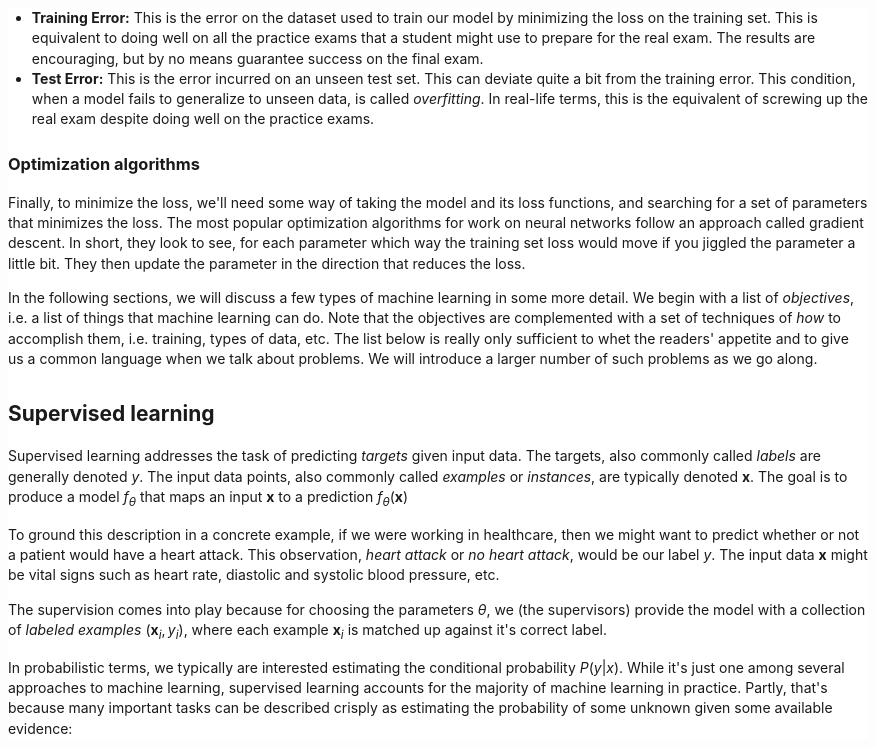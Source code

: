  * **Training Error:** This is the error on the dataset used to train our model by minimizing the loss on the training set. This is equivalent to doing well on all the practice exams that a student might use to prepare for the real exam. The results are encouraging, but by no means guarantee success on the final exam.
 * **Test Error:** This is the error incurred on an unseen test set. This can deviate quite a bit from the training error. This condition, when a model fails to generalize to unseen data, is called *overfitting*. In real-life terms, this is the equivalent of screwing up the real exam despite doing well on the practice exams.
     

### Optimization algorithms     

Finally, to minimize the loss, we'll need some way of taking the model and its loss functions, 
and searching for a set of parameters that minimizes the loss.
The most popular optimization algorithms for work on neural networks
follow an approach called gradient descent. 
In short, they look to see, for each parameter which way the training set loss would move if you jiggled the parameter a little bit. They then update the parameter in the direction that reduces the loss.

In the following sections, we will discuss a few types of machine learning in some more detail. We begin with a list of *objectives*, i.e. a list of things that machine learning can do. Note that the objectives are complemented with a set of techniques of *how* to accomplish them, i.e. training, types of data, etc. The list below is really only sufficient to whet the readers' appetite and to give us a common language when we talk about problems. We will introduce a larger number of such problems as we go along. 

## Supervised learning 

Supervised learning addresses the task of predicting *targets* given input data.
The targets, also commonly called *labels* are generally denoted *y*.
The input data points, also commonly called *examples* or *instances*, are typically denoted $\boldsymbol{x}$.
The goal is to produce a model $f_\theta$ that maps an input $\boldsymbol{x}$ to a prediction $f_{\theta}(\boldsymbol{x})$

To ground this description in a concrete example,
if we were working in healthcare,
then we might want to predict whether or not a patient would have a heart attack. 
This observation, *heart attack* or *no heart attack*,
would be our label $y$.
The input data $\boldsymbol{x}$ might be vital signs such as heart rate, diastolic and systolic blood pressure, etc. 

The supervision comes into play because for choosing the parameters $\theta$, we (the supervisors) provide the model with a collection of *labeled examples* ($\boldsymbol{x}_i, y_i$), where each example $\boldsymbol{x}_i$ is matched up against it's correct label.

In probabilistic terms, we typically are interested estimating 
the conditional probability $P(y|x)$. 
While it's just one among several approaches to machine learning, 
supervised learning accounts for the majority of machine learning in practice. 
Partly, that's because many important tasks 
can be described crisply as estimating the probability of some unknown given some available evidence: 
